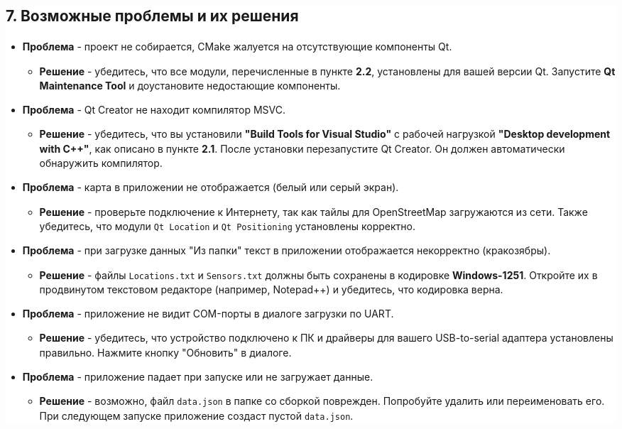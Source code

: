 ## 7. Возможные проблемы и их решения

*   **Проблема** - проект не собирается, CMake жалуется на отсутствующие компоненты Qt.
    *   **Решение** - убедитесь, что все модули, перечисленные в пункте **2.2**, установлены для вашей версии Qt. Запустите **Qt Maintenance Tool** и доустановите недостающие компоненты.

*   **Проблема** - Qt Creator не находит компилятор MSVC.
    *   **Решение** - убедитесь, что вы установили **"Build Tools for Visual Studio"** с рабочей нагрузкой **"Desktop development with C++"**, как описано в пункте **2.1**. После установки перезапустите Qt Creator. Он должен автоматически обнаружить компилятор.

*   **Проблема** - карта в приложении не отображается (белый или серый экран).
    *   **Решение** - проверьте подключение к Интернету, так как тайлы для OpenStreetMap загружаются из сети. Также убедитесь, что модули `Qt Location` и `Qt Positioning` установлены корректно.

*   **Проблема** - при загрузке данных "Из папки" текст в приложении отображается некорректно (кракозябры).
    *   **Решение** - файлы `Locations.txt` и `Sensors.txt` должны быть сохранены в кодировке **Windows-1251**. Откройте их в продвинутом текстовом редакторе (например, Notepad++) и убедитесь, что кодировка верна.

*   **Проблема** - приложение не видит COM-порты в диалоге загрузки по UART.
    *   **Решение** - убедитесь, что устройство подключено к ПК и драйверы для вашего USB-to-serial адаптера установлены правильно. Нажмите кнопку "Обновить" в диалоге.

*   **Проблема** - приложение падает при запуске или не загружает данные.
    *   **Решение** - возможно, файл `data.json` в папке со сборкой поврежден. Попробуйте удалить или переименовать его. При следующем запуске приложение создаст пустой `data.json`.
```
